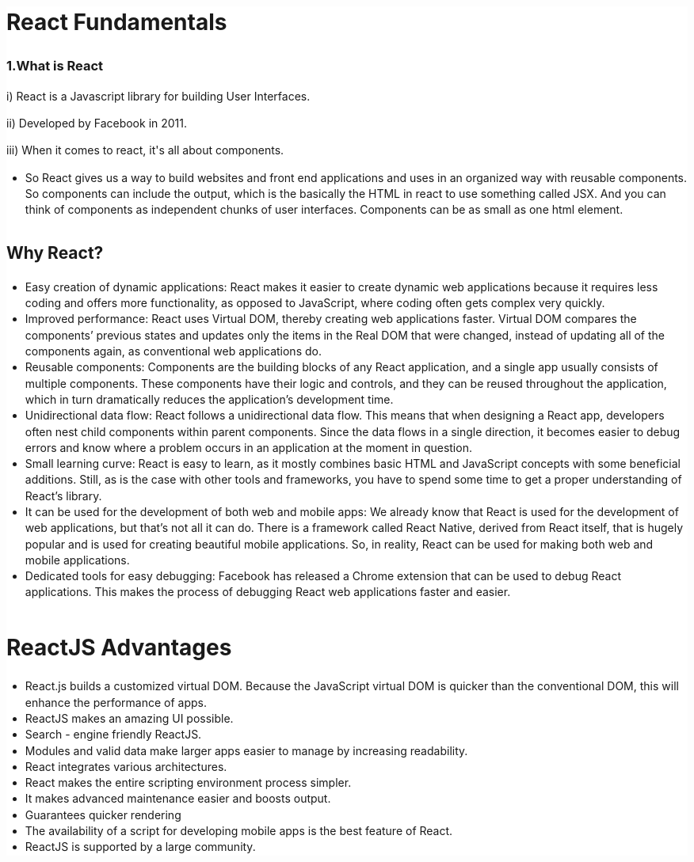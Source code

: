 # React Fundamentals

### 1.What is React


i) React is a Javascript library for building User Interfaces.

ii) Developed by Facebook in 2011.

iii) When it comes to react, it's all about components.

 - So React gives us a way to build websites and front end applications and uses in an organized way with reusable components. So components can include the output, which is the basically the HTML in react to use something called JSX. And you can think of components as independent chunks of user interfaces. Components can be as small as one html element.


## Why React?
- Easy creation of dynamic applications: React makes it easier to create dynamic web applications because it requires less coding and offers more functionality, as opposed to JavaScript, where coding often gets complex very quickly.
- Improved performance: React uses Virtual DOM, thereby creating web applications faster. Virtual DOM compares the components’ previous states and updates only the items in the Real DOM that were changed, instead of updating all of the components again, as conventional web applications do. 
- Reusable components: Components are the building blocks of any React application, and a single app usually consists of multiple components. These components have their logic and controls, and they can be reused throughout the application, which in turn dramatically reduces the application’s development time.
- Unidirectional data flow: React follows a unidirectional data flow. This means that when designing a React app, developers often nest child components within parent components. Since the data flows in a single direction, it becomes easier to debug errors and know where a problem occurs in an application at the moment in question.
- Small learning curve: React is easy to learn, as it mostly combines basic HTML and JavaScript concepts with some beneficial additions. Still, as is the case with other tools and frameworks, you have to spend some time to get a proper understanding of React’s library.
- It can be used for the development of both web and mobile apps: We already know that React is used for the development of web applications, but that’s not all it can do. There is a framework called React Native, derived from React itself, that is hugely popular and is used for creating beautiful mobile applications. So, in reality, React can be used for making both web and mobile applications.
- Dedicated tools for easy debugging: Facebook has released a Chrome extension that can be used to debug React applications. This makes the process of debugging React web applications faster and easier.

# ReactJS Advantages

- React.js builds a customized virtual DOM. Because the JavaScript virtual DOM is quicker than the conventional DOM, this will enhance the performance of apps. 
- ReactJS makes an amazing UI possible. 
- Search - engine friendly ReactJS. 
- Modules and valid data make larger apps easier to manage by increasing readability. 
- React integrates various architectures. 
- React makes the entire scripting environment process simpler. 
- It makes advanced maintenance easier and boosts output. 
- Guarantees quicker rendering 
- The availability of a script for developing mobile apps is the best feature of React.
- ReactJS is supported by a large community.
